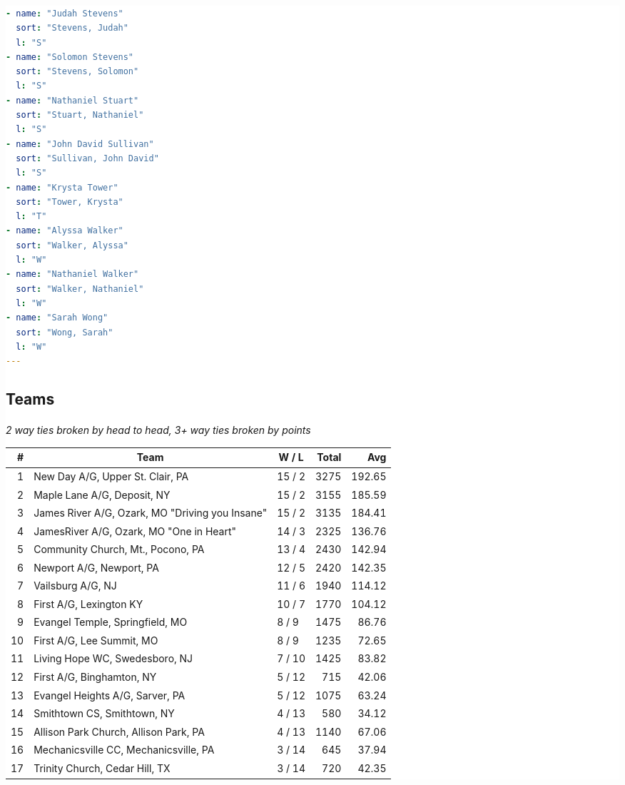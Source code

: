 ```yaml
- name: "Judah Stevens"
  sort: "Stevens, Judah"
  l: "S"
- name: "Solomon Stevens"
  sort: "Stevens, Solomon"
  l: "S"
- name: "Nathaniel Stuart"
  sort: "Stuart, Nathaniel"
  l: "S"
- name: "John David Sullivan"
  sort: "Sullivan, John David"
  l: "S"
- name: "Krysta Tower"
  sort: "Tower, Krysta"
  l: "T"
- name: "Alyssa Walker"
  sort: "Walker, Alyssa"
  l: "W"
- name: "Nathaniel Walker"
  sort: "Walker, Nathaniel"
  l: "W"
- name: "Sarah Wong"
  sort: "Wong, Sarah"
  l: "W"
---
```


## Teams

*2 way ties broken by head to head, 3+ way ties broken by points*

|    # | Team                                            | W / L  | Total |    Avg |
| ---: | ----------------------------------------------- | ------ | ----: | -----: |
|    1 | New Day A/G, Upper St. Clair, PA                | 15 / 2 |  3275 | 192.65 |
|    2 | Maple Lane A/G, Deposit, NY                     | 15 / 2 |  3155 | 185.59 |
|    3 | James River A/G, Ozark, MO "Driving you Insane" | 15 / 2 |  3135 | 184.41 |
|    4 | JamesRiver A/G, Ozark, MO "One in Heart"        | 14 / 3 |  2325 | 136.76 |
|    5 | Community Church, Mt., Pocono, PA               | 13 / 4 |  2430 | 142.94 |
|    6 | Newport A/G, Newport, PA                        | 12 / 5 |  2420 | 142.35 |
|    7 | Vailsburg A/G, NJ                               | 11 / 6 |  1940 | 114.12 |
|    8 | First A/G, Lexington KY                         | 10 / 7 |  1770 | 104.12 |
|    9 | Evangel Temple, Springfield, MO                 | 8 / 9  |  1475 |  86.76 |
|   10 | First A/G, Lee Summit, MO                       | 8 / 9  |  1235 |  72.65 |
|   11 | Living Hope WC, Swedesboro, NJ                  | 7 / 10 |  1425 |  83.82 |
|   12 | First A/G, Binghamton, NY                       | 5 / 12 |   715 |  42.06 |
|   13 | Evangel Heights A/G, Sarver, PA                 | 5 / 12 |  1075 |  63.24 |
|   14 | Smithtown CS, Smithtown, NY                     | 4 / 13 |   580 |  34.12 |
|   15 | Allison Park Church, Allison Park, PA           | 4 / 13 |  1140 |  67.06 |
|   16 | Mechanicsville CC, Mechanicsville, PA           | 3 / 14 |   645 |  37.94 |
|   17 | Trinity Church, Cedar Hill, TX                  | 3 / 14 |   720 |  42.35 |